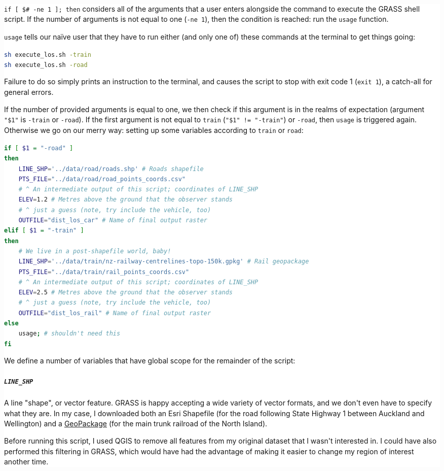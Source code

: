 `if [ $# -ne 1 ]; then` considers all of the arguments that a user enters alongside the command to execute the GRASS shell script. If the number of arguments is not equal to one (`-ne 1`), then the condition is reached: run the `usage` function.

`usage` tells our naïve user that they have to run either (and only one of) these commands at the terminal to get things going:

```bash
sh execute_los.sh -train
sh execute_los.sh -road
```

Failure to do so simply prints an instruction to the terminal, and causes the script to stop with exit code 1 (`exit 1`), a catch-all for general errors.

If the number of provided arguments is equal to one, we then check if this argument is in the realms of expectation (argument `"$1"` is `-train` or `-road`). If the first argument is not equal to `train` (`"$1" != "-train"`) or `-road`, then `usage` is triggered again. Otherwise we go on our merry way: setting up some variables according to `train` or `road`:

```bash
if [ $1 = "-road" ]
then
    LINE_SHP='../data/road/roads.shp' # Roads shapefile
    PTS_FILE="../data/road/road_points_coords.csv"
    # ^ An intermediate output of this script; coordinates of LINE_SHP
    ELEV=1.2 # Metres above the ground that the observer stands
    # ^ just a guess (note, try include the vehicle, too)
    OUTFILE="dist_los_car" # Name of final output raster
elif [ $1 = "-train" ]
then
    # We live in a post-shapefile world, baby!
    LINE_SHP='../data/train/nz-railway-centrelines-topo-150k.gpkg' # Rail geopackage
    PTS_FILE="../data/train/rail_points_coords.csv"
    # ^ An intermediate output of this script; coordinates of LINE_SHP
    ELEV=2.5 # Metres above the ground that the observer stands
    # ^ just a guess (note, try include the vehicle, too)
    OUTFILE="dist_los_rail" # Name of final output raster
else
    usage; # shouldn't need this
fi
```

We define a number of variables that have global scope for the remainder of the script:

<div class="newthought">
  <h5><code>LINE_SHP</code></h5>
  <p>A line "shape", or vector feature. GRASS is happy accepting a wide variety of vector formats, and we don't even have to specify what they are. In my case, I downloaded both an Esri Shapefile (for the road following State Highway 1 between Auckland and Wellington) and a <a href="https://github.com/opengeospatial/geopackage">GeoPackage</a> (for the main trunk railroad of the North Island).</p>
  <p>Before running this script, I used QGIS to remove all features from my original dataset that I wasn't interested in. I could have also performed this filtering in GRASS, which would have had the advantage of making it easier to change my region of interest another time.<p>
</div>
